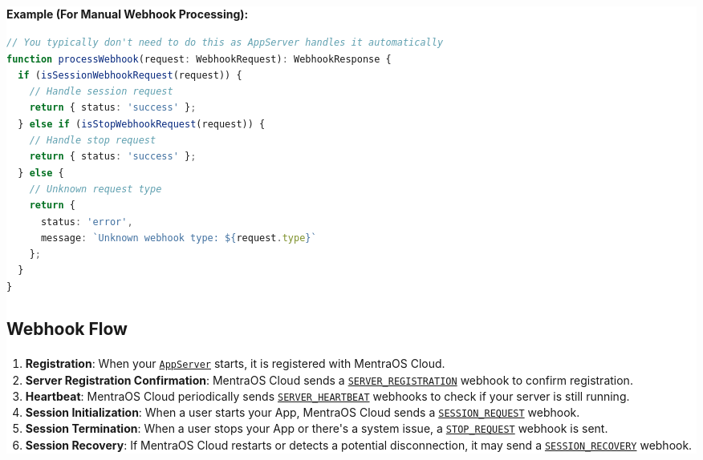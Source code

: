 **Example (For Manual Webhook Processing):**

```typescript
// You typically don't need to do this as AppServer handles it automatically
function processWebhook(request: WebhookRequest): WebhookResponse {
  if (isSessionWebhookRequest(request)) {
    // Handle session request
    return { status: 'success' };
  } else if (isStopWebhookRequest(request)) {
    // Handle stop request
    return { status: 'success' };
  } else {
    // Unknown request type
    return {
      status: 'error',
      message: `Unknown webhook type: ${request.type}`
    };
  }
}
```

## Webhook Flow

1. **Registration**: When your [`AppServer`](/reference/app-server) starts, it is registered with MentraOS Cloud.
2. **Server Registration Confirmation**: MentraOS Cloud sends a [`SERVER_REGISTRATION`](/reference/enums#webhookrequesttype) webhook to confirm registration.
3. **Heartbeat**: MentraOS Cloud periodically sends [`SERVER_HEARTBEAT`](/reference/enums#webhookrequesttype) webhooks to check if your server is still running.
4. **Session Initialization**: When a user starts your App, MentraOS Cloud sends a [`SESSION_REQUEST`](/reference/enums#webhookrequesttype) webhook.
5. **Session Termination**: When a user stops your App or there's a system issue, a [`STOP_REQUEST`](/reference/enums#webhookrequesttype) webhook is sent.
6. **Session Recovery**: If MentraOS Cloud restarts or detects a potential disconnection, it may send a [`SESSION_RECOVERY`](/reference/enums#webhookrequesttype) webhook.
